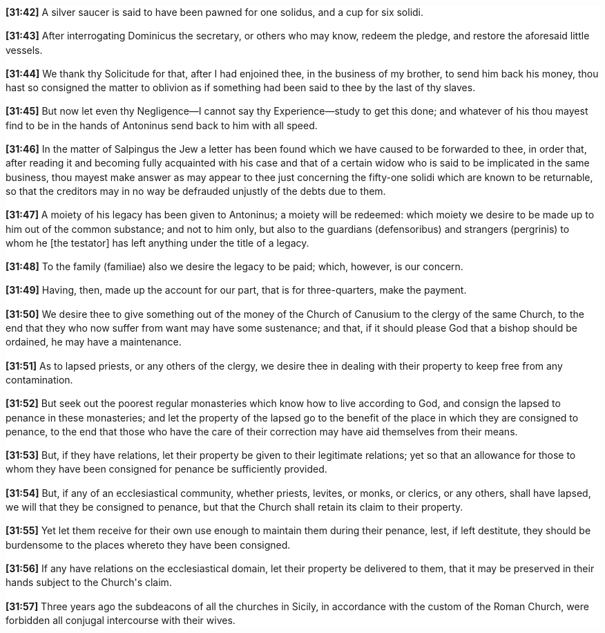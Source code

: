 **[31:42]** A silver saucer is said to have been pawned for one solidus, and a cup for six solidi.

**[31:43]** After interrogating Dominicus the secretary, or others who may know, redeem the pledge, and restore the aforesaid little vessels.

**[31:44]** We thank thy Solicitude for that, after I had enjoined thee, in the business of my brother, to send him back his money, thou hast so consigned the matter to oblivion as if something had been said to thee by the last of thy slaves.

**[31:45]** But now let even thy Negligence—I cannot say thy Experience—study to get this done; and whatever of his thou mayest find to be in the hands of Antoninus send back to him with all speed.

**[31:46]** In the matter of Salpingus the Jew a letter has been found which we have caused to be forwarded to thee, in order that, after reading it and becoming fully acquainted with his case and that of a certain widow who is said to be implicated in the same business, thou mayest make answer as may appear to thee just concerning the fifty-one solidi which are known to be returnable, so that the creditors may in no way be defrauded unjustly of the debts due to them.

**[31:47]** A moiety of his legacy has been given to Antoninus; a moiety will be redeemed: which moiety we desire to be made up to him out of the common substance; and not to him only, but also to the guardians (defensoribus) and strangers (pergrinis) to whom he [the testator] has left anything under the title of a legacy.

**[31:48]** To the family (familiae) also we desire the legacy to be paid; which, however, is our concern.

**[31:49]** Having, then, made up the account for our part, that is for three-quarters, make the payment.

**[31:50]** We desire thee to give something out of the money of the Church of Canusium to the clergy of the same Church, to the end that they who now suffer from want may have some sustenance; and that, if it should please God that a bishop should be ordained, he may have a maintenance.

**[31:51]** As to lapsed priests, or any others of the clergy, we desire thee in dealing with their property to keep free from any contamination.

**[31:52]** But seek out the poorest regular monasteries which know how to live according to God, and consign the lapsed to penance in these monasteries; and let the property of the lapsed go to the benefit of the place in which they are consigned to penance, to the end that those who have the care of their correction may have aid themselves from their means.

**[31:53]** But, if they have relations, let their property be given to their legitimate relations; yet so that an allowance for those to whom they have been consigned for penance be sufficiently provided.

**[31:54]** But, if any of an ecclesiastical community, whether priests, levites, or monks, or clerics, or any others, shall have lapsed, we will that they be consigned to penance, but that the Church shall retain its claim to their property.

**[31:55]** Yet let them receive for their own use enough to maintain them during their penance, lest, if left destitute, they should be burdensome to the places whereto they have been consigned.

**[31:56]** If any have relations on the ecclesiastical domain, let their property be delivered to them, that it may be preserved in their hands subject to the Church's claim.

**[31:57]** Three years ago the subdeacons of all the churches in Sicily, in accordance with the custom of the Roman Church, were forbidden all conjugal intercourse with their wives.
